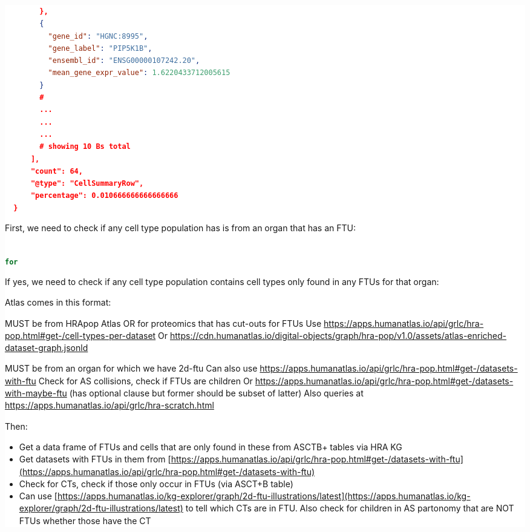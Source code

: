 ```json
        },
        {
          "gene_id": "HGNC:8995",
          "gene_label": "PIP5K1B",
          "ensembl_id": "ENSG00000107242.20",
          "mean_gene_expr_value": 1.6220433712005615
        }
        #
        ...
        ...
        ...
        # showing 10 Bs total
      ],
      "count": 64,
      "@type": "CellSummaryRow",
      "percentage": 0.010666666666666666
  }
```

First, we need to check if any cell type population has is from an organ that has an FTU:

```python

for 

```

If yes, we need to check if any cell type population contains cell types only found in any FTUs for that organ:

```python

```

Atlas comes in this format:

MUST be from HRApop Atlas OR for proteomics that has cut-outs for FTUs
Use https://apps.humanatlas.io/api/grlc/hra-pop.html#get-/cell-types-per-dataset
Or https://cdn.humanatlas.io/digital-objects/graph/hra-pop/v1.0/assets/atlas-enriched-dataset-graph.jsonld

MUST be from an organ for which we have 2d-ftu
Can also use https://apps.humanatlas.io/api/grlc/hra-pop.html#get-/datasets-with-ftu
Check for AS collisions, check if FTUs are children
Or https://apps.humanatlas.io/api/grlc/hra-pop.html#get-/datasets-with-maybe-ftu (has optional clause but former should be subset of latter)
Also queries at https://apps.humanatlas.io/api/grlc/hra-scratch.html

Then:

- Get a data frame of FTUs and cells that are only found in these from ASCTB+ tables via HRA KG
- Get datasets with FTUs in them from [https://apps.humanatlas.io/api/grlc/hra-pop.html#get-/datasets-with-ftu](https://apps.humanatlas.io/api/grlc/hra-pop.html#get-/datasets-with-ftu)
- Check for CTs, check if those only occur in FTUs (via ASCT+B table)
- Can use [https://apps.humanatlas.io/kg-explorer/graph/2d-ftu-illustrations/latest](https://apps.humanatlas.io/kg-explorer/graph/2d-ftu-illustrations/latest) to tell which CTs are in FTU. Also check for children in AS partonomy that are NOT FTUs whether those have the CT
